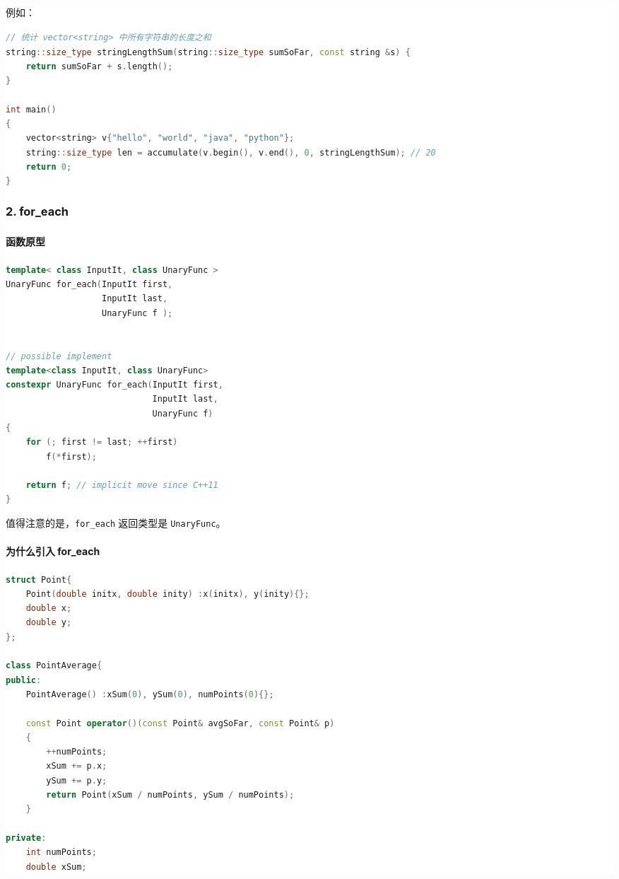 例如：

``` cpp
// 统计 vector<string> 中所有字符串的长度之和
string::size_type stringLengthSum(string::size_type sumSoFar, const string &s) {
    return sumSoFar + s.length();
}

int main()
{
    vector<string> v{"hello", "world", "java", "python"};
    string::size_type len = accumulate(v.begin(), v.end(), 0, stringLengthSum); // 20
    return 0;
}
```

### 2. for_each

#### 函数原型

``` cpp
template< class InputIt, class UnaryFunc >
UnaryFunc for_each(InputIt first, 
                   InputIt last, 
                   UnaryFunc f );


// possible implement
template<class InputIt, class UnaryFunc>
constexpr UnaryFunc for_each(InputIt first, 
                             InputIt last, 
                             UnaryFunc f)
{
    for (; first != last; ++first)
        f(*first);
 
    return f; // implicit move since C++11
}
```

值得注意的是，`for_each` 返回类型是 `UnaryFunc`。

#### 为什么引入 for_each

``` cpp
struct Point{
    Point(double initx, double inity) :x(initx), y(inity){};
    double x;
    double y;
};

class PointAverage{
public:
    PointAverage() :xSum(0), ySum(0), numPoints(0){};
    
    const Point operator()(const Point& avgSoFar, const Point& p)
    {
        ++numPoints;
        xSum += p.x;
        ySum += p.y;
        return Point(xSum / numPoints, ySum / numPoints);
    }

private:
    int numPoints;
    double xSum;
```